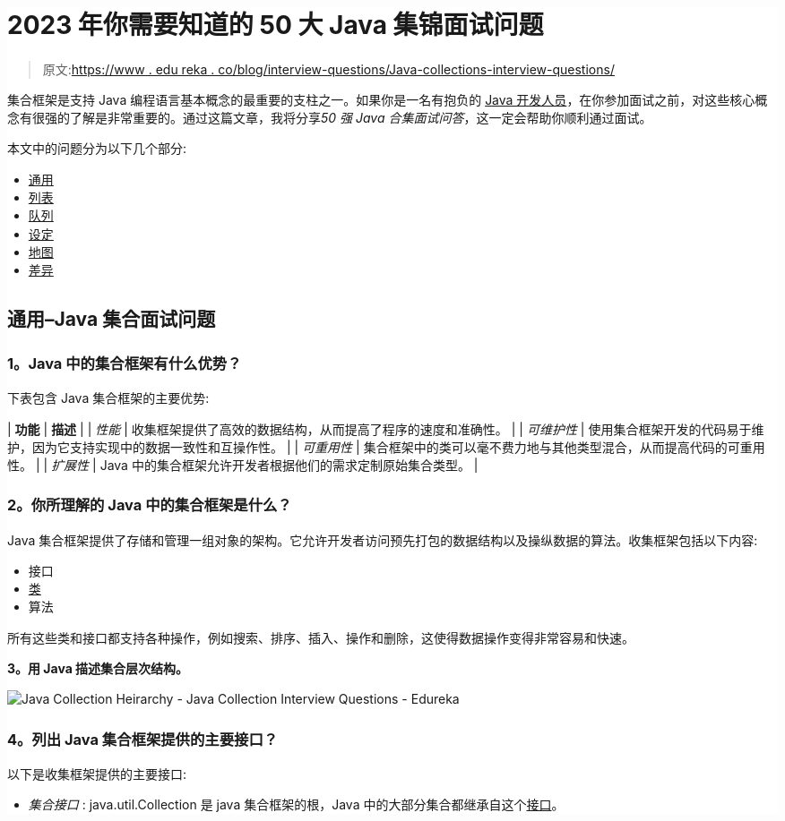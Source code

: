 # 2023 年你需要知道的 50 大 Java 集锦面试问题

> 原文:[https://www . edu reka . co/blog/interview-questions/Java-collections-interview-questions/](https://www.edureka.co/blog/interview-questions/java-collections-interview-questions/)

集合框架是支持 Java 编程语言基本概念的最重要的支柱之一。如果你是一名有抱负的 [Java 开发人员](https://www.edureka.co/blog/java-developer-skills)，在你参加面试之前，对这些核心概念有很强的了解是非常重要的。通过这篇文章，我将分享*50 强 Java 合集面试问答*，这一定会帮助你顺利通过面试。

本文中的问题分为以下几个部分:

*   [通用](#generic)
*   [列表](#list)
*   [队列](#queue)
*   [设定](#set)
*   [地图](#map)
*   [差异](#differences)

## **通用–Java 集合面试问题**

### **1。Java 中的集合框架有什么优势？**

下表包含 Java 集合框架的主要优势:

| **功能** | **描述** |
| *性能* | 收集框架提供了高效的数据结构，从而提高了程序的速度和准确性。 |
| *可维护性* | 使用集合框架开发的代码易于维护，因为它支持实现中的数据一致性和互操作性。 |
| *可重用性* | 集合框架中的类可以毫不费力地与其他类型混合，从而提高代码的可重用性。 |
| *扩展性* | Java 中的集合框架允许开发者根据他们的需求定制原始集合类型。 |

### **2。你所理解的 Java 中的集合框架是什么？**

Java 集合框架提供了存储和管理一组对象的架构。它允许开发者访问预先打包的数据结构以及操纵数据的算法。收集框架包括以下内容:

*   接口
*   [类](https://www.edureka.co/blog/java-objects-and-classes/)
*   算法

所有这些类和接口都支持各种操作，例如搜索、排序、插入、操作和删除，这使得数据操作变得非常容易和快速。

**3。用 Java 描述集合层次结构。**

![Java Collection Heirarchy - Java Collection Interview Questions - Edureka](../Images/5dbc70879260512a90b3ef0ade16f9b0.png)

### **4。列出 Java 集合框架提供的主要接口？**

以下是收集框架提供的主要接口:

*   *集合接口* : java.util.Collection 是 java 集合框架的根，Java 中的大部分集合都继承自这个[接口](https://www.edureka.co/blog/java-interface/)。
